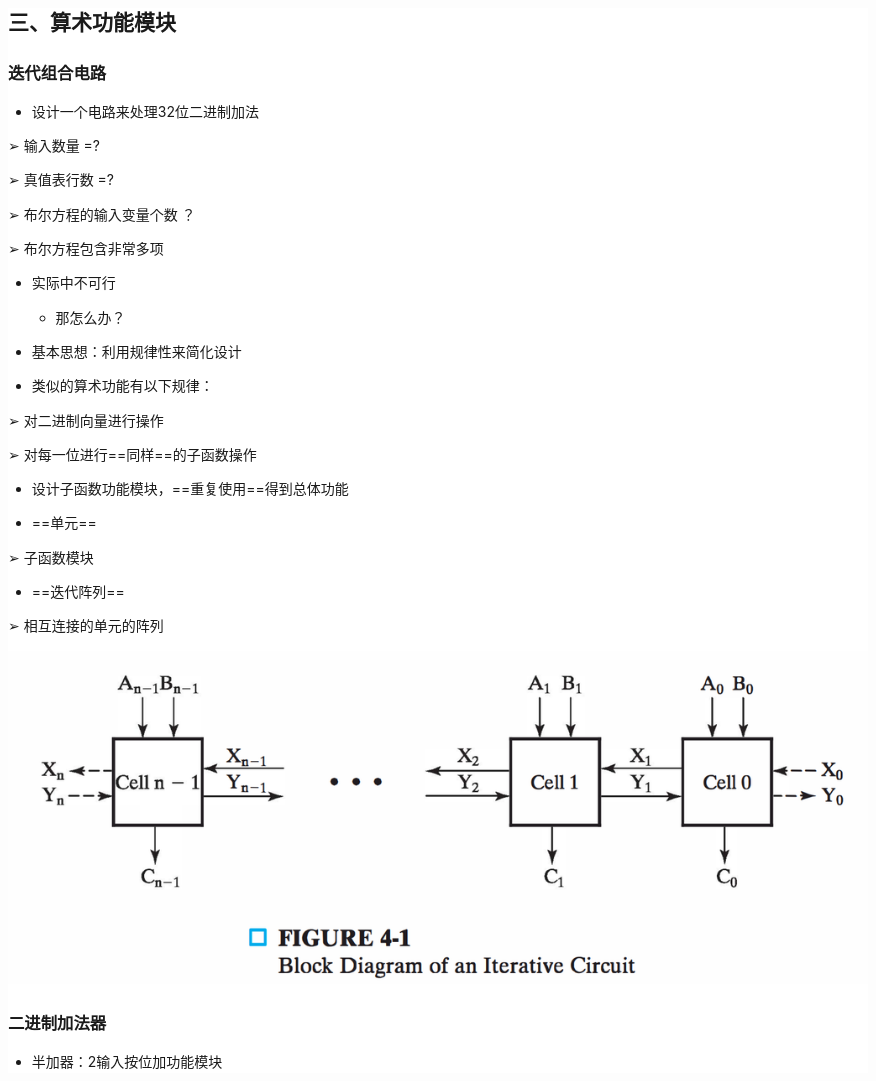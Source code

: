 ## 三、算术功能模块 

### 迭代组合电路 

- 设计一个电路来处理32位二进制加法 

➢ 输入数量 =? 

➢ 真值表行数 =?  

➢ 布尔方程的输入变量个数 ？ 

➢ 布尔方程包含非常多项 

- 实际中不可行 
  - 那怎么办？ 

- 基本思想：利用规律性来简化设计

- 类似的算术功能有以下规律： 

➢ 对二进制向量进行操作 

➢ 对每一位进行==同样==的子函数操作 

- 设计子函数功能模块，==重复使用==得到总体功能 

- ==单元== 

➢ 子函数模块 

- ==迭代阵列== 

➢ 相互连接的单元的阵列

![image-20230608215259353](3算术功能模块.assets/image-20230608215259353.png)

### 二进制加法器

- 半加器：2输入按位加功能模块 
